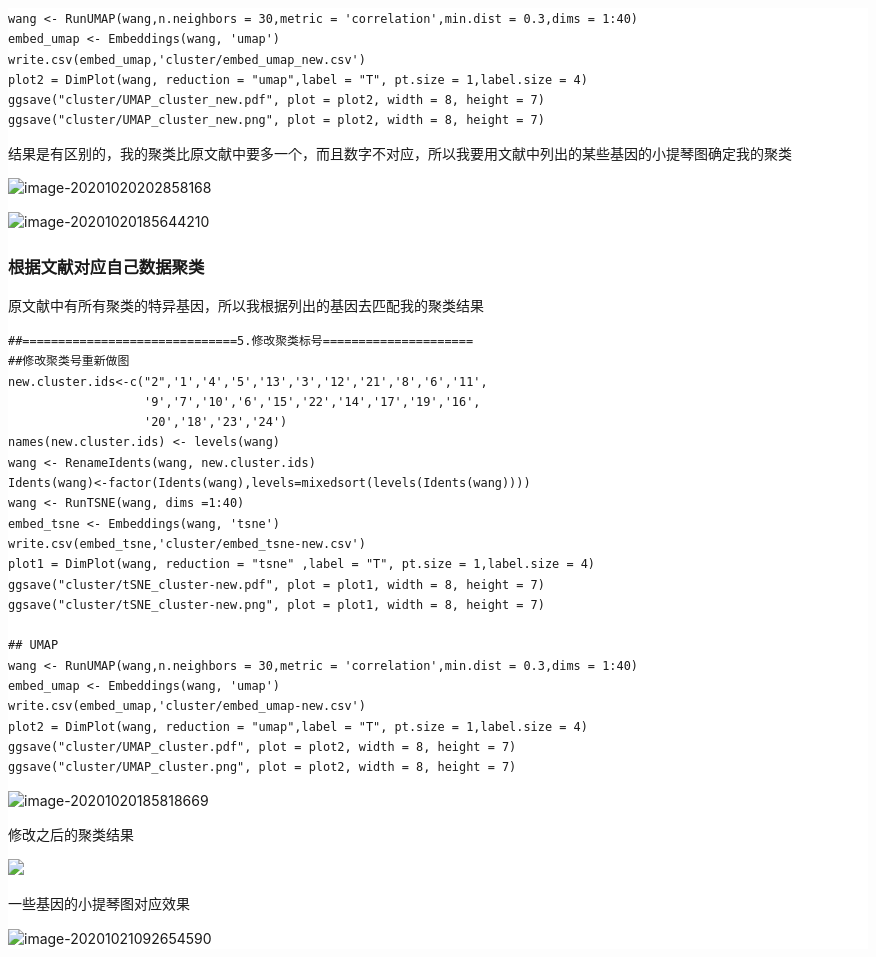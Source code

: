 ```
wang <- RunUMAP(wang,n.neighbors = 30,metric = 'correlation',min.dist = 0.3,dims = 1:40)
embed_umap <- Embeddings(wang, 'umap')
write.csv(embed_umap,'cluster/embed_umap_new.csv')
plot2 = DimPlot(wang, reduction = "umap",label = "T", pt.size = 1,label.size = 4)
ggsave("cluster/UMAP_cluster_new.pdf", plot = plot2, width = 8, height = 7)
ggsave("cluster/UMAP_cluster_new.png", plot = plot2, width = 8, height = 7)
```

结果是有区别的，我的聚类比原文献中要多一个，而且数字不对应，所以我要用文献中列出的某些基因的小提琴图确定我的聚类

![image-20201020202858168](/img/posts/2020.10.10/image-20201020202858168.png)

![image-20201020185644210](/img/posts/2020.10.10/image-20201020185644210.png)

### 根据文献对应自己数据聚类

原文献中有所有聚类的特异基因，所以我根据列出的基因去匹配我的聚类结果
```
##==============================5.修改聚类标号=====================
##修改聚类号重新做图
new.cluster.ids<-c("2",'1','4','5','13','3','12','21','8','6','11',
                   '9','7','10','6','15','22','14','17','19','16',
                   '20','18','23','24')
names(new.cluster.ids) <- levels(wang)
wang <- RenameIdents(wang, new.cluster.ids)
Idents(wang)<-factor(Idents(wang),levels=mixedsort(levels(Idents(wang))))
wang <- RunTSNE(wang, dims =1:40)
embed_tsne <- Embeddings(wang, 'tsne')
write.csv(embed_tsne,'cluster/embed_tsne-new.csv')
plot1 = DimPlot(wang, reduction = "tsne" ,label = "T", pt.size = 1,label.size = 4)
ggsave("cluster/tSNE_cluster-new.pdf", plot = plot1, width = 8, height = 7)
ggsave("cluster/tSNE_cluster-new.png", plot = plot1, width = 8, height = 7)

## UMAP
wang <- RunUMAP(wang,n.neighbors = 30,metric = 'correlation',min.dist = 0.3,dims = 1:40)
embed_umap <- Embeddings(wang, 'umap')
write.csv(embed_umap,'cluster/embed_umap-new.csv')
plot2 = DimPlot(wang, reduction = "umap",label = "T", pt.size = 1,label.size = 4)
ggsave("cluster/UMAP_cluster.pdf", plot = plot2, width = 8, height = 7)
ggsave("cluster/UMAP_cluster.png", plot = plot2, width = 8, height = 7)
```

![image-20201020185818669](/img/posts/2020.10.10/image-20201020185818669.png)



修改之后的聚类结果

![](/img/posts/2020.10.10/图片1.png)

一些基因的小提琴图对应效果

![image-20201021092654590](/img/posts/2020.10.10/image-20201021092654590.png)
